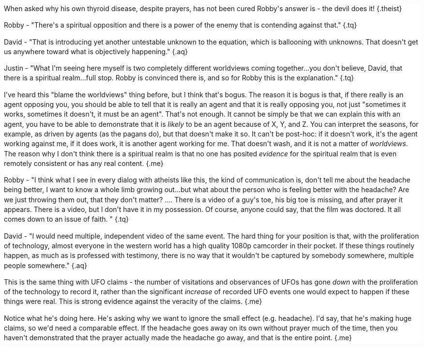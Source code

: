 When asked why his own thyroid disease, despite prayers, has not been cured Robby's answer is - the devil does it! 
{.theist}

Robby - "There's a spiritual opposition and there is a power of the enemy that is contending against that."
{.tq}

David - "That is introducing yet another untestable unknown to the equation, which is ballooning with unknowns.  That doesn't get us anywhere toward what is objectively happening."
{.aq}

Justin - "What I'm seeing here myself is two completely different worldviews coming together...you don't believe, David, that there is a spiritual realm...full stop.  Robby is convinced there is, and so for Robby this is the explanation."
{.tq}

I've heard this "blame the worldviews" thing before, but I think that's bogus.  The reason it is bogus is that, if there really is an agent opposing you, you should be able to tell that it is really an agent and that it is really opposing you, not just "sometimes it works, sometimes it doesn't, it must be an agent".  That's not enough.  It cannot be simply be that we can explain this with an agent, you have to be able to demonstrate that it is *likely* to be an agent because of X, Y, and Z.  You can interpret the seasons, for example, as driven by agents (as the pagans do), but that doesn't make it so.  It can't be post-hoc: if it doesn't work, it's the agent working against me, if it does work, it is another agent working for me.  That doesn't wash, and it is not a matter of *worldviews*.  The reason why I don't think there is a spiritual realm is that no one has posited *evidence* for the spiritual realm that is even remotely consistent or has any real content. 
{.me}

Robby - "I think what I see in every dialog with atheists like this, the kind of communication is, don't tell me about the headache being better, I want to know a whole limb growing out...but what about the person who is feeling better with the headache?  Are we just throwing them out, that they don't matter? .... There is a video of a guy's toe, his big toe is missing, and after prayer it appears.  There is a video, but I don't have it in my possession.  Of course, anyone could say, that the film was doctored.  It all comes down to an issue of faith. " 
{.tq}

David - "I would need multiple, independent video of the same event.  The hard thing for your position is that, with the proliferation of technology, almost everyone in the western world has a high quality 1080p camcorder in their pocket.  If these things routinely happen, as much as is professed with testimony, there is no way that it wouldn't be captured by somebody somewhere, multiple people somewhere."
{.aq}

This is the same thing with UFO claims - the number of visitations and observances of UFOs has gone *down* with the proliferation of the technology to record it, rather than the significant *increase* of recorded UFO events one would expect to happen if these things were real.  This is strong evidence against the veracity of the claims.
{.me}

Notice what he's doing here.  He's asking why we want to ignore the small effect (e.g. headache).  I'd say, that he's making huge claims, so we'd need a comparable effect.  If the headache goes away on its own without prayer much of the time, then you haven't demonstrated that the prayer actually made the headache go away, and that is the entire point. 
{.me}
